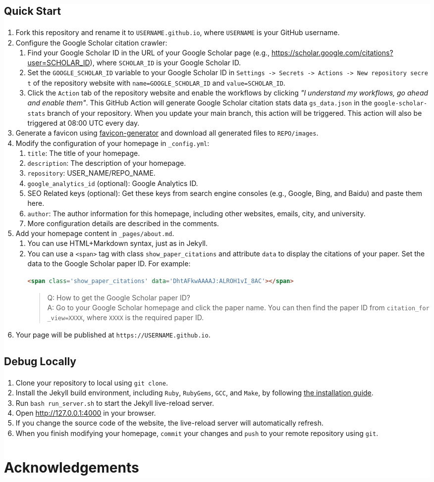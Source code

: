 ## Quick Start

1. Fork this repository and rename it to `USERNAME.github.io`, where `USERNAME` is your GitHub username.
2. Configure the Google Scholar citation crawler:
    1. Find your Google Scholar ID in the URL of your Google Scholar page (e.g., https://scholar.google.com/citations?user=SCHOLAR_ID), where `SCHOLAR_ID` is your Google Scholar ID.
    2. Set the `GOOGLE_SCHOLAR_ID` variable to your Google Scholar ID in `Settings -> Secrets -> Actions -> New repository secret` of the repository website with `name=GOOGLE_SCHOLAR_ID` and `value=SCHOLAR_ID`.
    3. Click the `Action` tab of the repository website and enable the workflows by clicking *"I understand my workflows, go ahead and enable them"*. This GitHub Action will generate Google Scholar citation stats data `gs_data.json` in the `google-scholar-stats` branch of your repository. When you update your main branch, this action will be triggered. This action will also be triggered at 08:00 UTC every day.
3. Generate a favicon using [favicon-generator](https://redketchup.io/favicon-generator) and download all generated files to `REPO/images`.
4. Modify the configuration of your homepage in `_config.yml`:
    1. `title`: The title of your homepage.
    2. `description`: The description of your homepage.
    3. `repository`: USER_NAME/REPO_NAME.  
    4. `google_analytics_id` (optional): Google Analytics ID.
    5. SEO Related keys (optional): Get these keys from search engine consoles (e.g., Google, Bing, and Baidu) and paste them here.
    6. `author`: The author information for this homepage, including other websites, emails, city, and university.
    7. More configuration details are described in the comments.
5. Add your homepage content in `_pages/about.md`.
    1. You can use HTML+Markdown syntax, just as in Jekyll.
    2. You can use a `<span>` tag with class `show_paper_citations` and attribute `data` to display the citations of your paper. Set the data to the Google Scholar paper ID. For example:
        ```html
        <span class='show_paper_citations' data='DhtAFkwAAAAJ:ALROH1vI_8AC'></span>
        ``` 
        > Q: How to get the Google Scholar paper ID?   
        > A: Go to your Google Scholar homepage and click the paper name. You can then find the paper ID from `citation_for_view=XXXX`, where `XXXX` is the required paper ID.
6. Your page will be published at `https://USERNAME.github.io`.

## Debug Locally

1. Clone your repository to local using `git clone`.
2. Install the Jekyll build environment, including `Ruby`, `RubyGems`, `GCC`, and `Make`, by following [the installation guide](https://jekyllrb.com/docs/installation/#requirements).
3. Run `bash run_server.sh` to start the Jekyll live-reload server.
4. Open http://127.0.0.1:4000 in your browser.
5. If you change the source code of the website, the live-reload server will automatically refresh.
6. When you finish modifying your homepage, `commit` your changes and `push` to your remote repository using `git`.

# Acknowledgements
